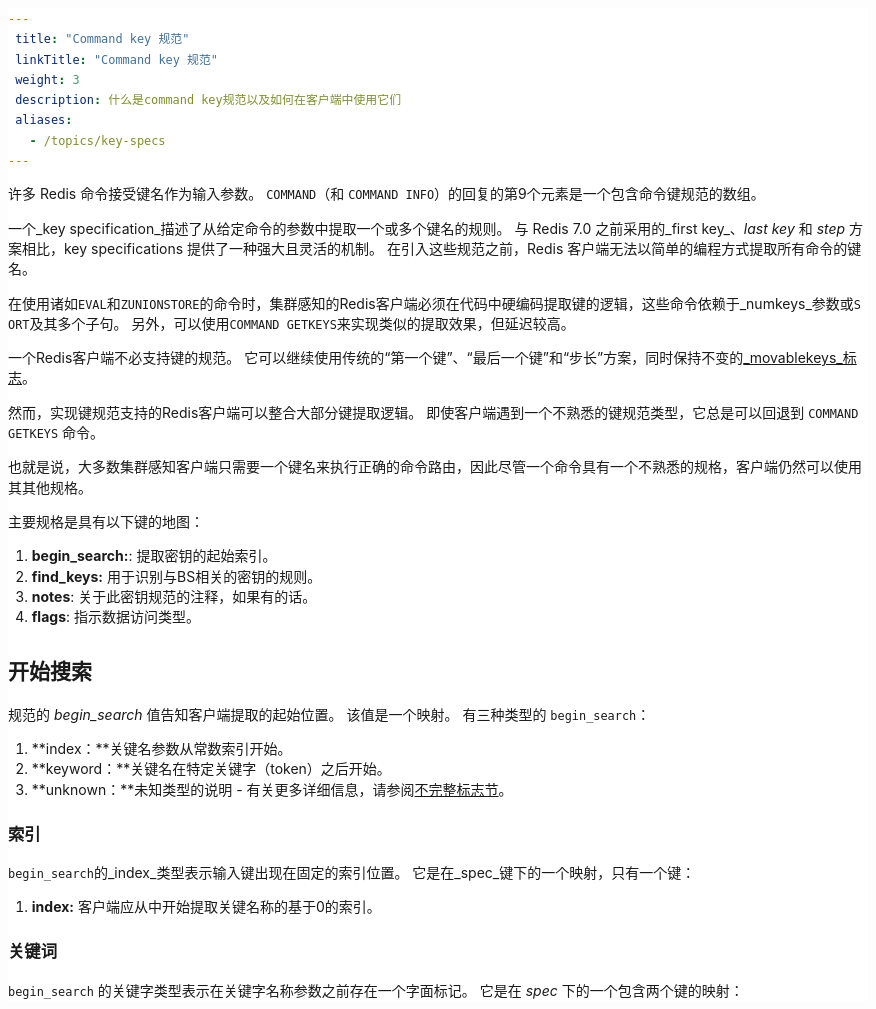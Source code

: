 ```yaml
---
 title: "Command key 规范"
 linkTitle: "Command key 规范"
 weight: 3
 description: 什么是command key规范以及如何在客户端中使用它们
 aliases:
   - /topics/key-specs
---
```


许多 Redis 命令接受键名作为输入参数。
`COMMAND`（和 `COMMAND INFO`）的回复的第9个元素是一个包含命令键规范的数组。

一个_key specification_描述了从给定命令的参数中提取一个或多个键名的规则。
与 Redis 7.0 之前采用的_first key_、_last key_ 和 _step_ 方案相比，key specifications 提供了一种强大且灵活的机制。
在引入这些规范之前，Redis 客户端无法以简单的编程方式提取所有命令的键名。

在使用诸如`EVAL`和`ZUNIONSTORE`的命令时，集群感知的Redis客户端必须在代码中硬编码提取键的逻辑，这些命令依赖于_numkeys_参数或`SORT`及其多个子句。
另外，可以使用`COMMAND GETKEYS`来实现类似的提取效果，但延迟较高。

一个Redis客户端不必支持键的规范。
它可以继续使用传统的“第一个键”、“最后一个键”和“步长”方案，同时保持不变的[_movablekeys_标志](/commands/command#flags)。

然而，实现键规范支持的Redis客户端可以整合大部分键提取逻辑。
即使客户端遇到一个不熟悉的键规范类型，它总是可以回退到 `COMMAND GETKEYS` 命令。

也就是说，大多数集群感知客户端只需要一个键名来执行正确的命令路由，因此尽管一个命令具有一个不熟悉的规格，客户端仍然可以使用其其他规格。

主要规格是具有以下键的地图：

1. **begin_search:**: 提取密钥的起始索引。
2. **find_keys:** 用于识别与BS相关的密钥的规则。
3. **notes**: 关于此密钥规范的注释，如果有的话。
4. **flags**: 指示数据访问类型。

## 开始搜索

规范的 _begin\_search_ 值告知客户端提取的起始位置。
该值是一个映射。
有三种类型的 `begin_search`：

1. **index：**关键名参数从常数索引开始。
2. **keyword：**关键名在特定关键字（token）之后开始。
3. **unknown：**未知类型的说明 - 有关更多详细信息，请参阅[不完整标志节](#incomplete)。

### 索引

`begin_search`的_index_类型表示输入键出现在固定的索引位置。
它是在_spec_键下的一个映射，只有一个键：

1. **index:** 客户端应从中开始提取关键名称的基于0的索引。

### 关键词

`begin_search` 的关键字类型表示在关键字名称参数之前存在一个字面标记。
它是在 _spec_ 下的一个包含两个键的映射：
